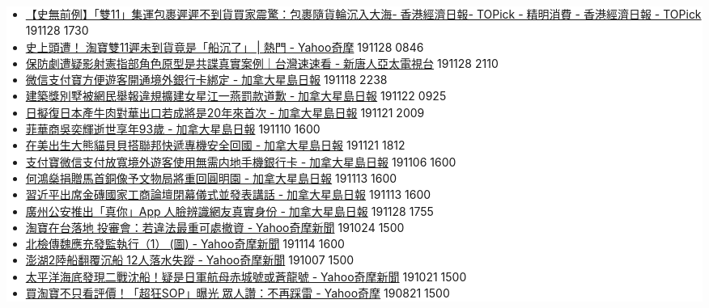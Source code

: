 - [【史無前例】「雙11」集運包裹遲遲不到貨買家震驚：包裹隨貨輪沉入大海- 香港經濟日報- TOPick - 精明消費 - 香港經濟日報 - TOPick](https://topick.hket.com/article/2508379/%E3%80%90%E5%8F%B2%E7%84%A1%E5%89%8D%E4%BE%8B%E3%80%91%E3%80%8C%E9%9B%9911%E3%80%8D%E9%9B%86%E9%81%8B%E5%8C%85%E8%A3%B9%E9%81%B2%E9%81%B2%E4%B8%8D%E5%88%B0%E8%B2%A8%E3%80%80%E8%B2%B7%E5%AE%B6%E9%9C%87%E9%A9%9A%EF%BC%9A%E5%8C%85%E8%A3%B9%E9%9A%A8%E8%B2%A8%E8%BC%AA%E6%B2%89%E5%85%A5%E5%A4%A7%E6%B5%B7?mtc=10012 "【史無前例】「雙11」集運包裹遲遲不到貨買家震驚：包裹隨貨輪沉入大海- 香港經濟日報- TOPick - 精明消費 - 香港經濟日報 - TOPick") 191128 1730
- [史上頭遭！ 淘寶雙11遲未到貨竟是「船沉了」 | 熱門 - Yahoo奇摩](https://tw.mobi.yahoo.com/home/%E5%8F%B2%E4%B8%8A%E9%A0%AD%E9%81%AD-%E6%B7%98%E5%AF%B6%E9%9B%9911%E9%81%B2%E6%9C%AA%E5%88%B0%E8%B2%A8-%E7%AB%9F%E6%98%AF-%E8%88%B9%E6%B2%89%E4%BA%86-004657819.html "史上頭遭！ 淘寶雙11遲未到貨竟是「船沉了」 | 熱門 - Yahoo奇摩") 191128 0846
- [保防劇遭疑影射憲指部角色原型是共諜真實案例｜台灣速速看 - 新唐人亞太電視台](http://www.ntdtv.com.tw/b5/20191128/video/258919.html?%E4%BF%9D%E9%98%B2%E5%8A%87%E9%81%AD%E7%96%91%E5%BD%B1%E5%B0%84%20%E6%86%B2%E6%8C%87%E9%83%A8%E8%A7%92%E8%89%B2%E5%8E%9F%E5%9E%8B%E6%98%AF%E5%85%B1%E8%AB%9C%E7%9C%9F%E5%AF%A6%E6%A1%88%E4%BE%8B%EF%BD%9C%E5%8F%B0%E7%81%A3%E9%80%9F%E9%80%9F%E7%9C%8B "保防劇遭疑影射憲指部角色原型是共諜真實案例｜台灣速速看 - 新唐人亞太電視台") 191128 2110
- [微信支付寶方便遊客開通境外銀行卡綁定 - 加拿大星島日報](https://www.singtao.ca/3928704/2019-11-18/news-%E5%BE%AE%E4%BF%A1%E6%94%AF%E4%BB%98%E5%AF%B6%E6%96%B9%E4%BE%BF%E9%81%8A%E5%AE%A2+%E9%96%8B%E9%80%9A%E5%A2%83%E5%A4%96%E9%8A%80%E8%A1%8C%E5%8D%A1%E7%B6%81%E5%AE%9A/ "微信支付寶方便遊客開通境外銀行卡綁定 - 加拿大星島日報") 191118 2238
- [建築獎別墅被網民舉報違規擴建女星江一燕罰款道歉 - 加拿大星島日報](https://www.singtao.ca/3937474/2019-11-21/news-%E5%BB%BA%E7%AF%89%E7%8D%8E%E5%88%A5%E5%A2%85%E8%A2%AB%E7%B6%B2%E6%B0%91%E8%88%89%E5%A0%B1%E9%81%95%E8%A6%8F%E6%93%B4%E5%BB%BA+%E5%A5%B3%E6%98%9F%E6%B1%9F%E4%B8%80%E7%87%95%E7%BD%B0%E6%AC%BE%E9%81%93%E6%AD%89/ "建築獎別墅被網民舉報違規擴建女星江一燕罰款道歉 - 加拿大星島日報") 191122 0925
- [日擬復日本產牛肉對華出口若成將是20年來首次 - 加拿大星島日報](https://www.singtao.ca/3936766/2019-11-21/news-%E6%97%A5%E6%93%AC%E5%BE%A9%E6%97%A5%E6%9C%AC%E7%94%A2%E7%89%9B%E8%82%89%E5%B0%8D%E8%8F%AF%E5%87%BA%E5%8F%A3++%E8%8B%A5%E6%88%90%E5%B0%87%E6%98%AF20%E5%B9%B4%E4%BE%86%E9%A6%96%E6%AC%A1/ "日擬復日本產牛肉對華出口若成將是20年來首次 - 加拿大星島日報") 191121 2009
- [菲華商吳奕輝逝世享年93歲 - 加拿大星島日報](https://www.singtao.ca/3908632/2019-11-10/news-%E8%8F%B2%E8%8F%AF%E5%95%86%E5%90%B3%E5%A5%95%E8%BC%9D%E9%80%9D%E4%B8%96+%E4%BA%AB%E5%B9%B493%E6%AD%B2/ "菲華商吳奕輝逝世享年93歲 - 加拿大星島日報") 191110 1600
- [在美出生大熊貓貝貝搭聯邦快遞專機安全回國 - 加拿大星島日報](https://www.singtao.ca/3936226/2019-11-21/news-%E5%9C%A8%E7%BE%8E%E5%87%BA%E7%94%9F%E5%A4%A7%E7%86%8A%E8%B2%93%E8%B2%9D%E8%B2%9D%E6%90%AD%E8%81%AF%E9%82%A6%E5%BF%AB%E9%81%9E%E5%B0%88%E6%A9%9F%E5%AE%89%E5%85%A8%E5%9B%9E%E5%9C%8B/ "在美出生大熊貓貝貝搭聯邦快遞專機安全回國 - 加拿大星島日報") 191121 1812
- [支付寶微信支付放寬境外遊客使用無需内地手機銀行卡 - 加拿大星島日報](https://www.singtao.ca/3899399/2019-11-06/news-%E6%94%AF%E4%BB%98%E5%AF%B6%E5%BE%AE%E4%BF%A1%E6%94%AF%E4%BB%98%E6%94%BE%E5%AF%AC%E5%A2%83%E5%A4%96%E9%81%8A%E5%AE%A2%E4%BD%BF%E7%94%A8+%E7%84%A1%E9%9C%80%E5%86%85%E5%9C%B0%E6%89%8B%E6%A9%9F%E9%8A%80%E8%A1%8C%E5%8D%A1/ "支付寶微信支付放寬境外遊客使用無需内地手機銀行卡 - 加拿大星島日報") 191106 1600
- [何鴻燊捐贈馬首銅像予文物局將重回圓明園 - 加拿大星島日報](https://www.singtao.ca/3916330/2019-11-13/news-%E4%BD%95%E9%B4%BB%E7%87%8A%E6%8D%90%E8%B4%88%E9%A6%AC%E9%A6%96%E9%8A%85%E5%83%8F%E4%BA%88%E6%96%87%E7%89%A9%E5%B1%80++%E5%B0%87%E9%87%8D%E5%9B%9E%E5%9C%93%E6%98%8E%E5%9C%92/ "何鴻燊捐贈馬首銅像予文物局將重回圓明園 - 加拿大星島日報") 191113 1600
- [習近平出席金磚國家工商論壇閉幕儀式並發表講話 - 加拿大星島日報](https://www.singtao.ca/3917966/2019-11-13/news-%E7%BF%92%E8%BF%91%E5%B9%B3%E5%87%BA%E5%B8%AD%E9%87%91%E7%A3%9A%E5%9C%8B%E5%AE%B6%E5%B7%A5%E5%95%86%E8%AB%96%E5%A3%87%E9%96%89%E5%B9%95%E5%84%80%E5%BC%8F%E4%B8%A6%E7%99%BC%E8%A1%A8%E8%AC%9B%E8%A9%B1/ "習近平出席金磚國家工商論壇閉幕儀式並發表講話 - 加拿大星島日報") 191113 1600
- [廣州公安推出「真你」App 人臉辨識網友真實身份 - 加拿大星島日報](https://www.singtao.ca/3949561/2019-11-28/news-%E5%BB%A3%E5%B7%9E%E5%85%AC%E5%AE%89%E6%8E%A8%E5%87%BA%E3%80%8C%E7%9C%9F%E4%BD%A0%E3%80%8DApp+%E4%BA%BA%E8%87%89%E8%BE%A8%E8%AD%98%E7%B6%B2%E5%8F%8B%E7%9C%9F%E5%AF%A6%E8%BA%AB%E4%BB%BD/?variant=zh-hk "廣州公安推出「真你」App 人臉辨識網友真實身份 - 加拿大星島日報") 191128 1755
- [淘寶在台落地 投審會：若違法最重可處撤資 - Yahoo奇摩新聞](https://tw.news.yahoo.com/%E6%B7%98%E5%AF%B6%E5%9C%A8%E5%8F%B0%E8%90%BD%E5%9C%B0-%E6%8A%95%E5%AF%A9%E6%9C%83-%E8%8B%A5%E9%81%95%E6%B3%95%E6%9C%80%E9%87%8D%E5%8F%AF%E8%99%95%E6%92%A4%E8%B3%87-160000424--finance.html "淘寶在台落地 投審會：若違法最重可處撤資 - Yahoo奇摩新聞") 191024 1500
- [北檢傳魏應充發監執行（1） (圖) - Yahoo奇摩新聞](https://tw.news.yahoo.com/%E5%8C%97%E6%AA%A2%E5%82%B3%E9%AD%8F%E6%87%89%E5%85%85%E7%99%BC%E7%9B%A3%E5%9F%B7%E8%A1%8C-1-%E5%9C%96-021726185.html "北檢傳魏應充發監執行（1） (圖) - Yahoo奇摩新聞") 191114 1600
- [澎湖2陸船翻覆沉船 12人落水失蹤 - Yahoo奇摩新聞](https://tw.news.yahoo.com/%E6%BE%8E%E6%B9%962%E9%99%B8%E8%88%B9%E7%BF%BB%E8%A6%86%E6%B2%89%E8%88%B9-12%E4%BA%BA%E8%90%BD%E6%B0%B4%E5%A4%B1%E8%B9%A4-031516290.html "澎湖2陸船翻覆沉船 12人落水失蹤 - Yahoo奇摩新聞") 191007 1500
- [太平洋海底發現二戰沈船！疑是日軍航母赤城號或蒼龍號 - Yahoo奇摩新聞](https://tw.news.yahoo.com/%E5%A4%AA%E5%B9%B3%E6%B4%8B%E6%B5%B7%E5%BA%95%E7%99%BC%E7%8F%BE%E4%BA%8C%E6%88%B0%E6%B2%88%E8%88%B9%E7%96%91%E6%98%AF%E6%97%A5%E8%BB%8D%E8%88%AA%E6%AF%8D%E8%B5%A4%E5%9F%8E%E8%99%9F%E6%88%96%E8%92%BC%E9%BE%8D%E8%99%9F-093718335.html "太平洋海底發現二戰沈船！疑是日軍航母赤城號或蒼龍號 - Yahoo奇摩新聞") 191021 1500
- [買淘寶不只看評價！「超狂SOP」曝光 眾人讚：不再踩雷 - Yahoo奇摩](https://tw.news.yahoo.com/%E8%B2%B7%E6%B7%98%E5%AF%B6%E4%B8%8D%E5%8F%AA%E7%9C%8B%E8%A9%95%E5%83%B9-%E8%B6%85%E7%8B%82sop-%E6%9B%9D%E5%85%89-%E7%9C%BE%E4%BA%BA%E8%AE%9A-%E4%B8%8D%E5%86%8D%E8%B8%A9%E9%9B%B7-034756185.html "買淘寶不只看評價！「超狂SOP」曝光 眾人讚：不再踩雷 - Yahoo奇摩") 190821 1500